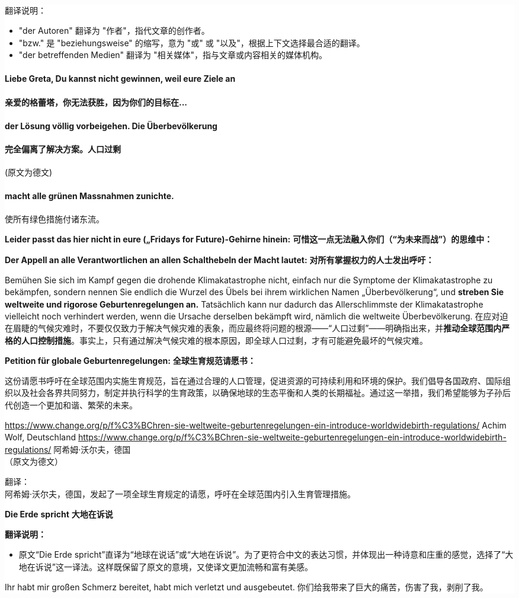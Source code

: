 翻译说明：
- "der Autoren" 翻译为 "作者"，指代文章的创作者。
- "bzw." 是 "beziehungsweise" 的缩写，意为 "或" 或 "以及"，根据上下文选择最合适的翻译。
- "der betreffenden Medien" 翻译为 "相关媒体"，指与文章或内容相关的媒体机构。

#### Liebe Greta, Du kannst nicht gewinnen, weil eure Ziele an
#### 亲爱的格蕾塔，你无法获胜，因为你们的目标在...

#### der Lösung völlig vorbeigehen. Die Überbevölkerung
#### 完全偏离了解决方案。人口过剩
(原文为德文)

#### macht alle grünen Massnahmen zunichte.
使所有绿色措施付诸东流。

**Leider passt das hier nicht in eure („Fridays for Future)-Gehirne hinein:**
**可惜这一点无法融入你们（“为未来而战”）的思维中：**

**Der Appell an alle Verantwortlichen an allen Schalthebeln der Macht lautet:**
**对所有掌握权力的人士发出呼吁：**

Bemühen Sie sich im Kampf gegen die drohende Klimakatastrophe nicht, einfach nur die Symptome der Klimakatastrophe zu bekämpfen, sondern nennen Sie endlich die Wurzel des Übels bei ihrem wirklichen Namen „Überbevölkerung“, und **streben Sie weltweite und rigorose Geburtenregelungen an.** Tatsächlich kann nur dadurch das Allerschlimmste der Klimakatastrophe vielleicht noch verhindert werden, wenn die Ursache derselben bekämpft wird, nämlich die weltweite Überbevölkerung.
在应对迫在眉睫的气候灾难时，不要仅仅致力于解决气候灾难的表象，而应最终将问题的根源——“人口过剩”——明确指出来，并**推动全球范围内严格的人口控制措施**。事实上，只有通过解决气候灾难的根本原因，即全球人口过剩，才有可能避免最坏的气候灾难。

**Petition für globale Geburtenregelungen:**
**全球生育规范请愿书：**

这份请愿书呼吁在全球范围内实施生育规范，旨在通过合理的人口管理，促进资源的可持续利用和环境的保护。我们倡导各国政府、国际组织以及社会各界共同努力，制定并执行科学的生育政策，以确保地球的生态平衡和人类的长期福祉。通过这一举措，我们希望能够为子孙后代创造一个更加和谐、繁荣的未来。

https://www.change.org/p/f%C3%BChren-sie-weltweite-geburtenregelungen-ein-introduce-worldwidebirth-regulations/ Achim Wolf, Deutschland
https://www.change.org/p/f%C3%BChren-sie-weltweite-geburtenregelungen-ein-introduce-worldwidebirth-regulations/ 阿希姆·沃尔夫，德国  
（原文为德文）  

翻译：  
阿希姆·沃尔夫，德国，发起了一项全球生育规定的请愿，呼吁在全球范围内引入生育管理措施。

**Die Erde** **spricht**
**大地在诉说**

**翻译说明：**
- 原文“Die Erde spricht”直译为“地球在说话”或“大地在诉说”。为了更符合中文的表达习惯，并体现出一种诗意和庄重的感觉，选择了“大地在诉说”这一译法。这样既保留了原文的意境，又使译文更加流畅和富有美感。

Ihr habt mir großen Schmerz bereitet, habt mich verletzt und ausgebeutet.
你们给我带来了巨大的痛苦，伤害了我，剥削了我。
